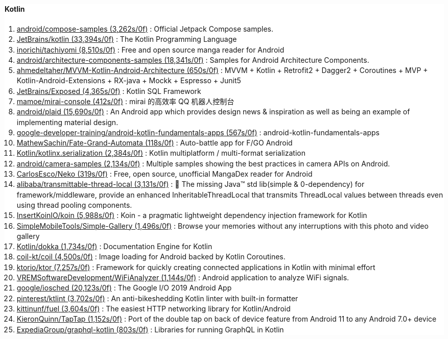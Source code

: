 #### Kotlin
1. [android/compose-samples (3,262s/0f)](https://github.com/android/compose-samples) : Official Jetpack Compose samples.
2. [JetBrains/kotlin (33,394s/0f)](https://github.com/JetBrains/kotlin) : The Kotlin Programming Language
3. [inorichi/tachiyomi (8,510s/0f)](https://github.com/inorichi/tachiyomi) : Free and open source manga reader for Android
4. [android/architecture-components-samples (18,341s/0f)](https://github.com/android/architecture-components-samples) : Samples for Android Architecture Components.
5. [ahmedeltaher/MVVM-Kotlin-Android-Architecture (650s/0f)](https://github.com/ahmedeltaher/MVVM-Kotlin-Android-Architecture) : MVVM + Kotlin + Retrofit2 + Dagger2 + Coroutines + MVP + Kotlin-Android-Extensions + RX-java + Mockk + Espresso + Junit5
6. [JetBrains/Exposed (4,365s/0f)](https://github.com/JetBrains/Exposed) : Kotlin SQL Framework
7. [mamoe/mirai-console (412s/0f)](https://github.com/mamoe/mirai-console) : mirai 的高效率 QQ 机器人控制台
8. [android/plaid (15,690s/0f)](https://github.com/android/plaid) : An Android app which provides design news & inspiration as well as being an example of implementing material design.
9. [google-developer-training/android-kotlin-fundamentals-apps (567s/0f)](https://github.com/google-developer-training/android-kotlin-fundamentals-apps) : android-kotlin-fundamentals-apps
10. [MathewSachin/Fate-Grand-Automata (118s/0f)](https://github.com/MathewSachin/Fate-Grand-Automata) : Auto-battle app for F/GO Android
11. [Kotlin/kotlinx.serialization (2,384s/0f)](https://github.com/Kotlin/kotlinx.serialization) : Kotlin multiplatform / multi-format serialization
12. [android/camera-samples (2,134s/0f)](https://github.com/android/camera-samples) : Multiple samples showing the best practices in camera APIs on Android.
13. [CarlosEsco/Neko (319s/0f)](https://github.com/CarlosEsco/Neko) : Free, open source, unofficial MangaDex reader for Android
14. [alibaba/transmittable-thread-local (3,131s/0f)](https://github.com/alibaba/transmittable-thread-local) : 📌 The missing Java™ std lib(simple & 0-dependency) for framework/middleware, provide an enhanced InheritableThreadLocal that transmits ThreadLocal values between threads even using thread pooling components.
15. [InsertKoinIO/koin (5,988s/0f)](https://github.com/InsertKoinIO/koin) : Koin - a pragmatic lightweight dependency injection framework for Kotlin
16. [SimpleMobileTools/Simple-Gallery (1,496s/0f)](https://github.com/SimpleMobileTools/Simple-Gallery) : Browse your memories without any interruptions with this photo and video gallery
17. [Kotlin/dokka (1,734s/0f)](https://github.com/Kotlin/dokka) : Documentation Engine for Kotlin
18. [coil-kt/coil (4,500s/0f)](https://github.com/coil-kt/coil) : Image loading for Android backed by Kotlin Coroutines.
19. [ktorio/ktor (7,257s/0f)](https://github.com/ktorio/ktor) : Framework for quickly creating connected applications in Kotlin with minimal effort
20. [VREMSoftwareDevelopment/WiFiAnalyzer (1,144s/0f)](https://github.com/VREMSoftwareDevelopment/WiFiAnalyzer) : Android application to analyze WiFi signals.
21. [google/iosched (20,123s/0f)](https://github.com/google/iosched) : The Google I/O 2019 Android App
22. [pinterest/ktlint (3,702s/0f)](https://github.com/pinterest/ktlint) : An anti-bikeshedding Kotlin linter with built-in formatter
23. [kittinunf/fuel (3,604s/0f)](https://github.com/kittinunf/fuel) : The easiest HTTP networking library for Kotlin/Android
24. [KieronQuinn/TapTap (1,152s/0f)](https://github.com/KieronQuinn/TapTap) : Port of the double tap on back of device feature from Android 11 to any Android 7.0+ device
25. [ExpediaGroup/graphql-kotlin (803s/0f)](https://github.com/ExpediaGroup/graphql-kotlin) : Libraries for running GraphQL in Kotlin
